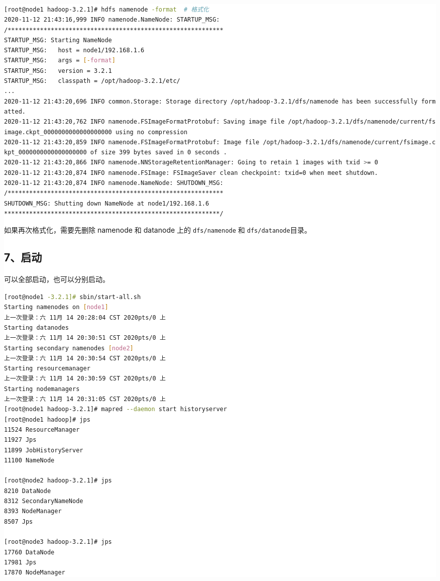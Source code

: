 ```sh
[root@node1 hadoop-3.2.1]# hdfs namenode -format  # 格式化
2020-11-12 21:43:16,999 INFO namenode.NameNode: STARTUP_MSG: 
/************************************************************
STARTUP_MSG: Starting NameNode
STARTUP_MSG:   host = node1/192.168.1.6
STARTUP_MSG:   args = [-format]
STARTUP_MSG:   version = 3.2.1
STARTUP_MSG:   classpath = /opt/hadoop-3.2.1/etc/
...
2020-11-12 21:43:20,696 INFO common.Storage: Storage directory /opt/hadoop-3.2.1/dfs/namenode has been successfully formatted.
2020-11-12 21:43:20,762 INFO namenode.FSImageFormatProtobuf: Saving image file /opt/hadoop-3.2.1/dfs/namenode/current/fsimage.ckpt_0000000000000000000 using no compression
2020-11-12 21:43:20,859 INFO namenode.FSImageFormatProtobuf: Image file /opt/hadoop-3.2.1/dfs/namenode/current/fsimage.ckpt_0000000000000000000 of size 399 bytes saved in 0 seconds .
2020-11-12 21:43:20,866 INFO namenode.NNStorageRetentionManager: Going to retain 1 images with txid >= 0
2020-11-12 21:43:20,874 INFO namenode.FSImage: FSImageSaver clean checkpoint: txid=0 when meet shutdown.
2020-11-12 21:43:20,874 INFO namenode.NameNode: SHUTDOWN_MSG: 
/************************************************************
SHUTDOWN_MSG: Shutting down NameNode at node1/192.168.1.6
************************************************************/
```

如果再次格式化，需要先删除 namenode 和 datanode 上的 `dfs/namenode` 和 `dfs/datanode`目录。

## 7、启动

可以全部启动，也可以分别启动。

```sh
[root@node1 -3.2.1]# sbin/start-all.sh         
Starting namenodes on [node1]
上一次登录：六 11月 14 20:28:04 CST 2020pts/0 上
Starting datanodes
上一次登录：六 11月 14 20:30:51 CST 2020pts/0 上
Starting secondary namenodes [node2]
上一次登录：六 11月 14 20:30:54 CST 2020pts/0 上
Starting resourcemanager
上一次登录：六 11月 14 20:30:59 CST 2020pts/0 上
Starting nodemanagers
上一次登录：六 11月 14 20:31:05 CST 2020pts/0 上
[root@node1 hadoop-3.2.1]# mapred --daemon start historyserver
[root@node1 hadoop]# jps
11524 ResourceManager
11927 Jps
11899 JobHistoryServer
11100 NameNode

[root@node2 hadoop-3.2.1]# jps
8210 DataNode
8312 SecondaryNameNode
8393 NodeManager
8507 Jps

[root@node3 hadoop-3.2.1]# jps
17760 DataNode
17981 Jps
17870 NodeManager
```
